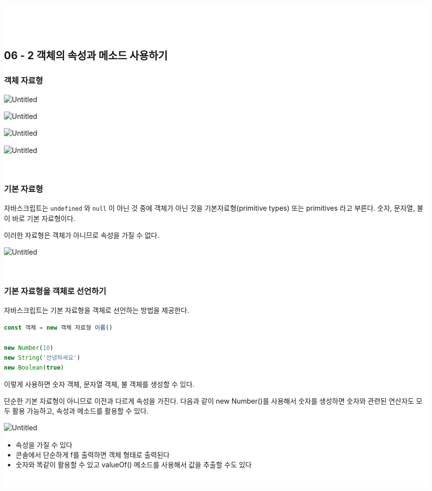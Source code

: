 <br>
<br>
<br>

## 06 - 2 객체의 속성과 메소드 사용하기

### 객체 자료형

![Untitled]((JS)2023%2006%2012%2050c5a4c8b69743fdad5dc310d30b8ffa/Untitled%202.png)

![Untitled]((JS)2023%2006%2012%2050c5a4c8b69743fdad5dc310d30b8ffa/Untitled%203.png)

![Untitled]((JS)2023%2006%2012%2050c5a4c8b69743fdad5dc310d30b8ffa/Untitled%204.png)

![Untitled]((JS)2023%2006%2012%2050c5a4c8b69743fdad5dc310d30b8ffa/Untitled%205.png)

<br>

### 기본 자료형

자바스크립트는 `undefined` 와 `null` 이 아닌 것 중에 객체가 아닌 것을 기본자료형(primitive types) 또는 primitives 라고 부른다. 숫자, 문자열, 불이 바로 기본 자료형이다.

이러한 자료형은 객체가 아니므로 속성을 가질 수 없다.

![Untitled]((JS)2023%2006%2012%2050c5a4c8b69743fdad5dc310d30b8ffa/Untitled%206.png)

<br>

### 기본 자료형을 객체로 선언하기

자바스크립트는 기본 자료형을 객체로 선언하는 방법을 제공한다.

```jsx
const 객체 = new 객체 자료형 이름()

new Number(10)
new String('안녕하세요')
new Boolean(true)
```

이렇게 사용하면 숫자 객체, 문자열 객체, 불 객체를 생성할 수 있다.

단순한 기본 자료형이 아니므로 이전과 다르게 속성을 가진다. 다음과 같이 new Number()를 사용해서 숫자를 생성하면 숫자와 관련된 연산자도 모두 활용 가능하고, 속성과 메소드를 활용할 수 있다.

![Untitled]((JS)2023%2006%2012%2050c5a4c8b69743fdad5dc310d30b8ffa/Untitled%207.png)

- 속성을 가질 수 있다
- 콘솔에서 단순하게 f를 출력하면 객체 형태로 출력된다
- 숫자와 똑같이 활용할 수 있고 valueOf() 메소드를 사용해서 값을 추출할 수도 있다

<br>
